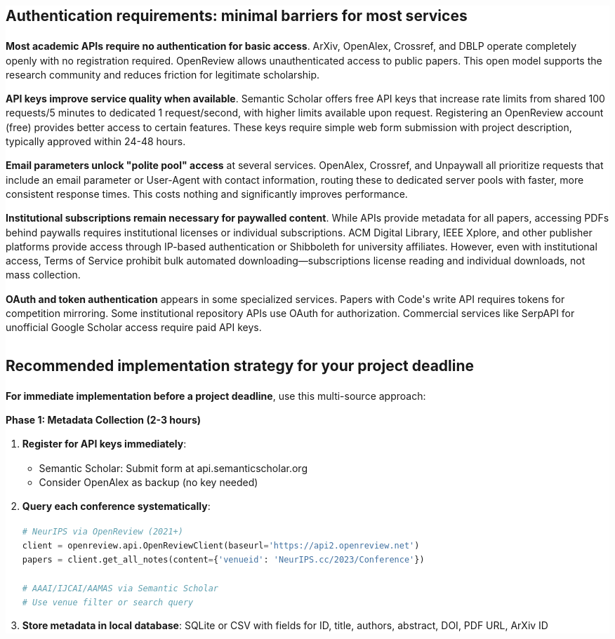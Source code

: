 ## Authentication requirements: minimal barriers for most services

**Most academic APIs require no authentication for basic access**. ArXiv, OpenAlex, Crossref, and DBLP operate completely openly with no registration required. OpenReview allows unauthenticated access to public papers. This open model supports the research community and reduces friction for legitimate scholarship.

**API keys improve service quality when available**. Semantic Scholar offers free API keys that increase rate limits from shared 100 requests/5 minutes to dedicated 1 request/second, with higher limits available upon request. Registering an OpenReview account (free) provides better access to certain features. These keys require simple web form submission with project description, typically approved within 24-48 hours.

**Email parameters unlock "polite pool" access** at several services. OpenAlex, Crossref, and Unpaywall all prioritize requests that include an email parameter or User-Agent with contact information, routing these to dedicated server pools with faster, more consistent response times. This costs nothing and significantly improves performance.

**Institutional subscriptions remain necessary for paywalled content**. While APIs provide metadata for all papers, accessing PDFs behind paywalls requires institutional licenses or individual subscriptions. ACM Digital Library, IEEE Xplore, and other publisher platforms provide access through IP-based authentication or Shibboleth for university affiliates. However, even with institutional access, Terms of Service prohibit bulk automated downloading—subscriptions license reading and individual downloads, not mass collection.

**OAuth and token authentication** appears in some specialized services. Papers with Code's write API requires tokens for competition mirroring. Some institutional repository APIs use OAuth for authorization. Commercial services like SerpAPI for unofficial Google Scholar access require paid API keys.

## Recommended implementation strategy for your project deadline

**For immediate implementation before a project deadline**, use this multi-source approach:

**Phase 1: Metadata Collection (2-3 hours)**

1. **Register for API keys immediately**: 
   - Semantic Scholar: Submit form at api.semanticscholar.org
   - Consider OpenAlex as backup (no key needed)

2. **Query each conference systematically**:
   ```python
   # NeurIPS via OpenReview (2021+)
   client = openreview.api.OpenReviewClient(baseurl='https://api2.openreview.net')
   papers = client.get_all_notes(content={'venueid': 'NeurIPS.cc/2023/Conference'})
   
   # AAAI/IJCAI/AAMAS via Semantic Scholar
   # Use venue filter or search query
   ```

3. **Store metadata in local database**: SQLite or CSV with fields for ID, title, authors, abstract, DOI, PDF URL, ArXiv ID
